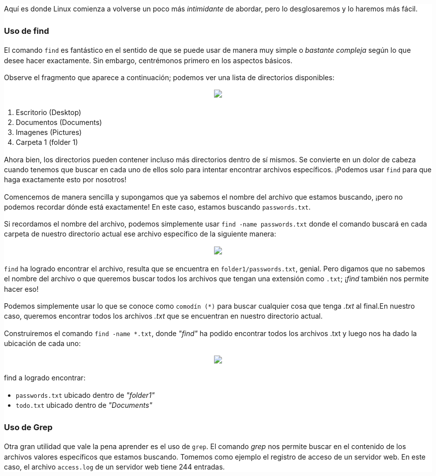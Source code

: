 Aquí es donde Linux comienza a volverse un poco más *intimidante* de abordar, pero lo desglosaremos y lo haremos más fácil.

### Uso de find
El comando `find` es fantástico en el sentido de que se puede usar de manera muy simple o *bastante compleja* según lo que desee hacer exactamente. Sin embargo, centrémonos primero en los aspectos básicos.

Observe el fragmento que aparece a continuación; podemos ver una lista de directorios disponibles:

<center>
  <img src="https://4rleki-ing.github.io/TryH4ckm3.github.io/assets/images/Linux-1/find.png" width="60%"> 
</center>

1. Escritorio (Desktop)
2. Documentos (Documents)
3. Imagenes (Pictures)
4. Carpeta 1 (folder 1)

Ahora bien, los directorios pueden contener incluso más directorios dentro de sí mismos. Se convierte en un dolor de cabeza cuando tenemos que buscar en cada uno de ellos solo para intentar encontrar archivos específicos. ¡Podemos usar `find` para que haga exactamente esto por nosotros!

Comencemos de manera sencilla y supongamos que ya sabemos el nombre del archivo que estamos buscando, ¡pero no podemos recordar dónde está exactamente! En este caso, estamos buscando `passwords.txt`.

Si recordamos el nombre del archivo, podemos simplemente usar `find -name passwords.txt` donde el comando buscará en cada carpeta de nuestro directorio actual ese archivo específico de la siguiente manera:

<center>
  <img src="https://4rleki-ing.github.io/TryH4ckm3.github.io/assets/images/Linux-1/find-passwords.png" width="55%"> 
</center>

`find` ha logrado encontrar el archivo, resulta que se encuentra en `folder1/passwords.txt`, genial. Pero digamos que no sabemos el nombre del archivo o que queremos buscar todos los archivos que tengan una extensión como `.txt`; ¡*find* también nos permite hacer eso!

Podemos simplemente usar lo que se conoce como `comodín (*)` para buscar cualquier cosa que tenga *.txt* al final.En nuestro caso, queremos encontrar todos los archivos *.txt* que se encuentran en nuestro directorio actual.

Construiremos el comando `find -name *.txt`, donde *"find"* ha podido encontrar todos los archivos .txt y luego nos ha dado la ubicación de cada uno:

<center>
  <img src="https://4rleki-ing.github.io/TryH4ckm3.github.io/assets/images/Linux-1/find-all.png" width="50%"> 
</center>

find a logrado encontrar:
- `passwords.txt` ubicado dentro de *"folder1"*
- `todo.txt` ubicado dentro de *"Documents"*

### Uso de Grep
Otra gran utilidad que vale la pena aprender es el uso de `grep`. El comando *grep* nos permite buscar en el contenido de los archivos valores específicos que estamos buscando. Tomemos como ejemplo el registro de acceso de un servidor web. En este caso, el archivo `access.log` de un servidor web tiene 244 entradas.
